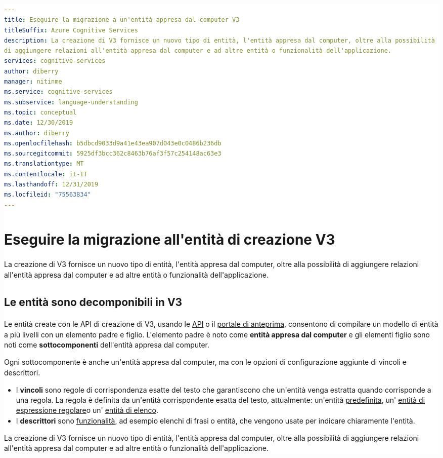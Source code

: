 ```yaml
---
title: Eseguire la migrazione a un'entità appresa dal computer V3
titleSuffix: Azure Cognitive Services
description: La creazione di V3 fornisce un nuovo tipo di entità, l'entità appresa dal computer, oltre alla possibilità di aggiungere relazioni all'entità appresa dal computer e ad altre entità o funzionalità dell'applicazione.
services: cognitive-services
author: diberry
manager: nitinme
ms.service: cognitive-services
ms.subservice: language-understanding
ms.topic: conceptual
ms.date: 12/30/2019
ms.author: diberry
ms.openlocfilehash: b5dbcd9033d9a41e43ea907d043e0c0486b236db
ms.sourcegitcommit: 5925df3bcc362c8463b76af3f57c254148ac63e3
ms.translationtype: MT
ms.contentlocale: it-IT
ms.lasthandoff: 12/31/2019
ms.locfileid: "75563834"
---
```

# <a name="migrate-to-v3-authoring-entity"></a>Eseguire la migrazione all'entità di creazione V3

La creazione di V3 fornisce un nuovo tipo di entità, l'entità appresa dal computer, oltre alla possibilità di aggiungere relazioni all'entità appresa dal computer e ad altre entità o funzionalità dell'applicazione.

## <a name="entities-are-decomposable-in-v3"></a>Le entità sono decomponibili in V3

Le entità create con le API di creazione di V3, usando le [API](https://westeurope.dev.cognitive.microsoft.com/docs/services/luis-programmatic-apis-v3-0-preview) o il [portale di anteprima](https://preview.luis.ai/), consentono di compilare un modello di entità a più livelli con un elemento padre e figlio. L'elemento padre è noto come **entità appresa dal computer** e gli elementi figlio sono noti come **sottocomponenti** dell'entità appresa dal computer.

Ogni sottocomponente è anche un'entità appresa dal computer, ma con le opzioni di configurazione aggiunte di vincoli e descrittori.

* I **vincoli** sono regole di corrispondenza esatte del testo che garantiscono che un'entità venga estratta quando corrisponde a una regola. La regola è definita da un'entità corrispondente esatta del testo, attualmente: un'entità [predefinita](luis-reference-prebuilt-entities.md), un' [entità di espressione regolare](reference-entity-regular-expression.md)o un' [entità di elenco](reference-entity-list.md).
* I **descrittori** sono [funzionalità](luis-concept-feature.md), ad esempio elenchi di frasi o entità, che vengono usate per indicare chiaramente l'entità.

La creazione di V3 fornisce un nuovo tipo di entità, l'entità appresa dal computer, oltre alla possibilità di aggiungere relazioni all'entità appresa dal computer e ad altre entità o funzionalità dell'applicazione.

